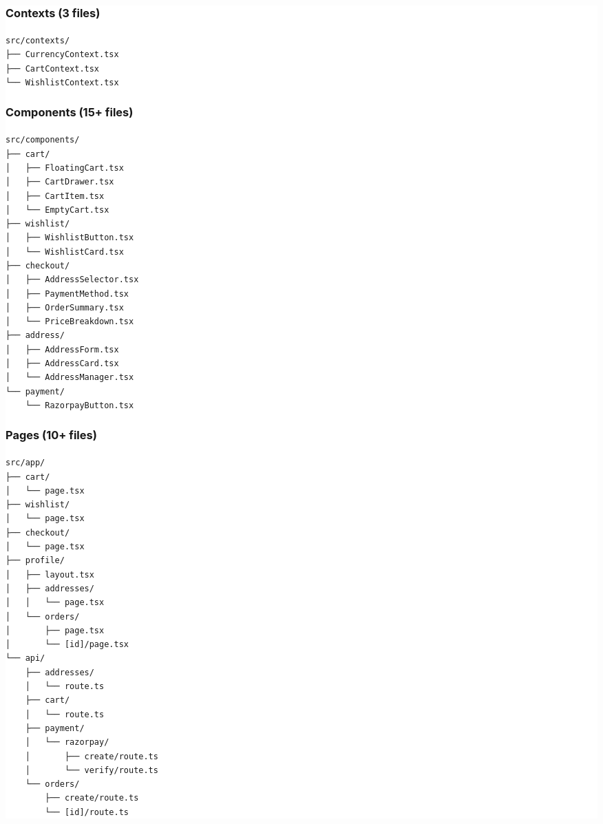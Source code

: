 ### Contexts (3 files)

```
src/contexts/
├── CurrencyContext.tsx
├── CartContext.tsx
└── WishlistContext.tsx
```

### Components (15+ files)

```
src/components/
├── cart/
│   ├── FloatingCart.tsx
│   ├── CartDrawer.tsx
│   ├── CartItem.tsx
│   └── EmptyCart.tsx
├── wishlist/
│   ├── WishlistButton.tsx
│   └── WishlistCard.tsx
├── checkout/
│   ├── AddressSelector.tsx
│   ├── PaymentMethod.tsx
│   ├── OrderSummary.tsx
│   └── PriceBreakdown.tsx
├── address/
│   ├── AddressForm.tsx
│   ├── AddressCard.tsx
│   └── AddressManager.tsx
└── payment/
    └── RazorpayButton.tsx
```

### Pages (10+ files)

```
src/app/
├── cart/
│   └── page.tsx
├── wishlist/
│   └── page.tsx
├── checkout/
│   └── page.tsx
├── profile/
│   ├── layout.tsx
│   ├── addresses/
│   │   └── page.tsx
│   └── orders/
│       ├── page.tsx
│       └── [id]/page.tsx
└── api/
    ├── addresses/
    │   └── route.ts
    ├── cart/
    │   └── route.ts
    ├── payment/
    │   └── razorpay/
    │       ├── create/route.ts
    │       └── verify/route.ts
    └── orders/
        ├── create/route.ts
        └── [id]/route.ts
```
